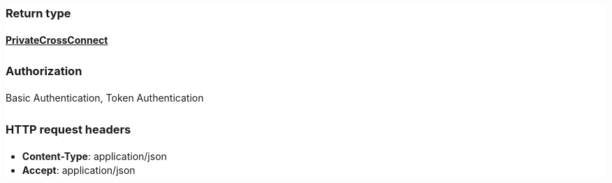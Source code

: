 ### Return type

[**PrivateCrossConnect**](../models/privatecrossconnect.md)

### Authorization

Basic Authentication, Token Authentication

### HTTP request headers

* **Content-Type**: application/json
* **Accept**: application/json

